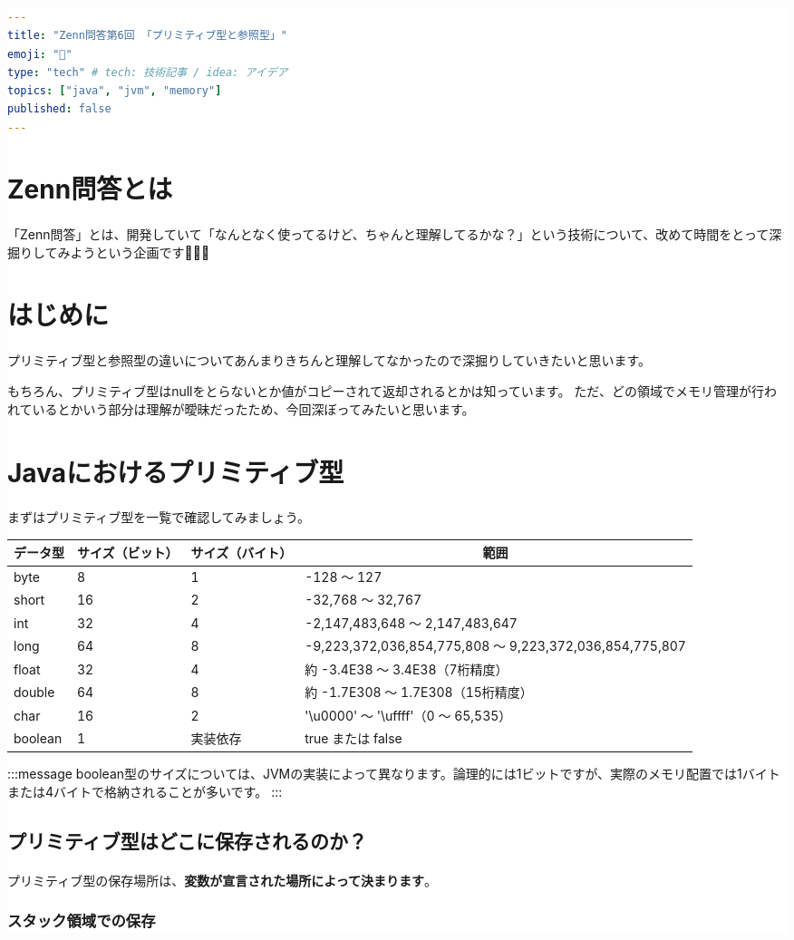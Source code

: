 ```yaml
---
title: "Zenn問答第6回 「プリミティブ型と参照型」"
emoji: "🐷"
type: "tech" # tech: 技術記事 / idea: アイデア
topics: ["java", "jvm", "memory"]
published: false
---
```


# Zenn問答とは

「Zenn問答」とは、開発していて「なんとなく使ってるけど、ちゃんと理解してるかな？」という技術について、改めて時間をとって深掘りしてみようという企画です🧘🧘🧘

# はじめに

プリミティブ型と参照型の違いについてあんまりきちんと理解してなかったので深掘りしていきたいと思います。

もちろん、プリミティブ型はnullをとらないとか値がコピーされて返却されるとかは知っています。
ただ、どの領域でメモリ管理が行われているとかいう部分は理解が曖昧だったため、今回深ぼってみたいと思います。

# Javaにおけるプリミティブ型

まずはプリミティブ型を一覧で確認してみましょう。

| データ型 | サイズ（ビット） | サイズ（バイト） | 範囲 |
|---------|-----------------|----------------|------|
| byte    | 8               | 1              | -128 ～ 127 |
| short   | 16              | 2              | -32,768 ～ 32,767 |
| int     | 32              | 4              | -2,147,483,648 ～ 2,147,483,647 |
| long    | 64              | 8              | -9,223,372,036,854,775,808 ～ 9,223,372,036,854,775,807 |
| float   | 32              | 4              | 約 -3.4E38 ～ 3.4E38（7桁精度） |
| double  | 64              | 8              | 約 -1.7E308 ～ 1.7E308（15桁精度） |
| char    | 16              | 2              | '\u0000' ～ '\uffff'（0 ～ 65,535） |
| boolean | 1               | 実装依存        | true または false |

:::message
boolean型のサイズについては、JVMの実装によって異なります。論理的には1ビットですが、実際のメモリ配置では1バイトまたは4バイトで格納されることが多いです。
:::

## プリミティブ型はどこに保存されるのか？

プリミティブ型の保存場所は、**変数が宣言された場所によって決まります**。

### スタック領域での保存
